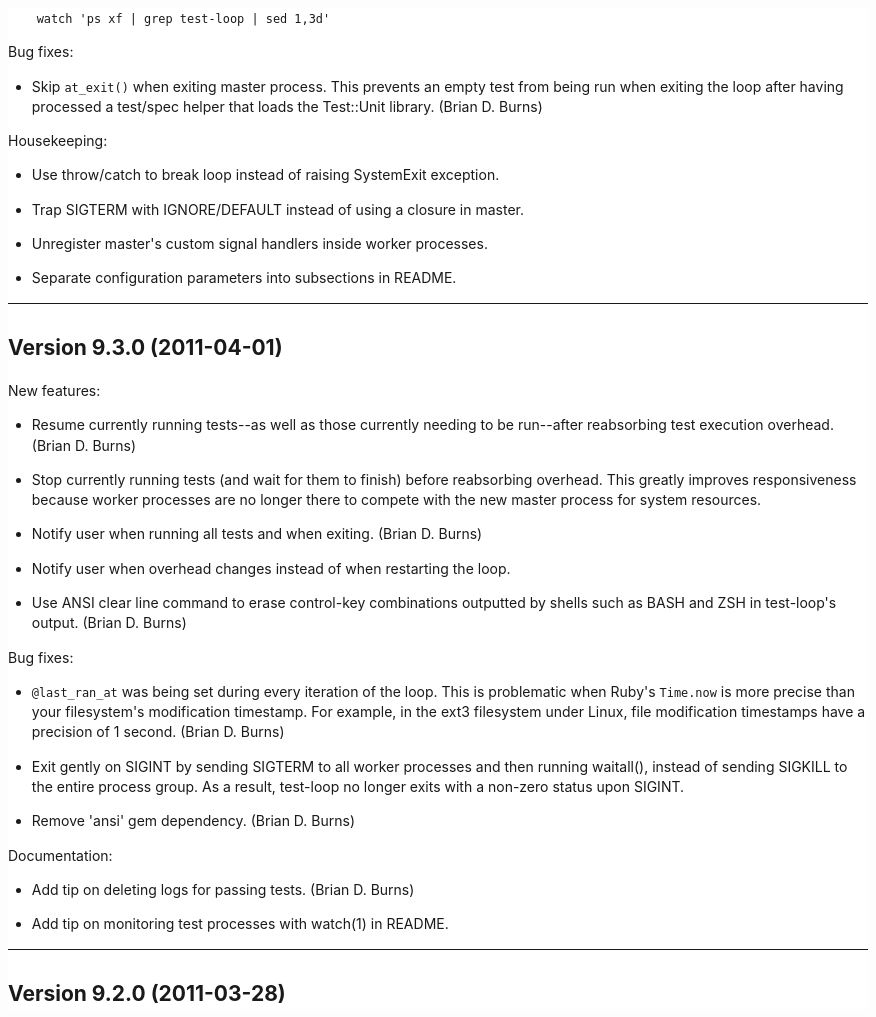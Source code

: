         watch 'ps xf | grep test-loop | sed 1,3d'

Bug fixes:

  * Skip `at_exit()` when exiting master process.  This prevents an empty test
    from being run when exiting the loop after having processed a test/spec
    helper that loads the Test::Unit library. (Brian D. Burns)

Housekeeping:

  * Use throw/catch to break loop instead of raising SystemExit exception.

  * Trap SIGTERM with IGNORE/DEFAULT instead of using a closure in master.

  * Unregister master's custom signal handlers inside worker processes.

  * Separate configuration parameters into subsections in README.

------------------------------------------------------------------------------
Version 9.3.0 (2011-04-01)
------------------------------------------------------------------------------

New features:

  * Resume currently running tests--as well as those currently needing to be
    run--after reabsorbing test execution overhead. (Brian D. Burns)

  * Stop currently running tests (and wait for them to finish) before
    reabsorbing overhead.  This greatly improves responsiveness because worker
    processes are no longer there to compete with the new master process for
    system resources.

  * Notify user when running all tests and when exiting. (Brian D. Burns)

  * Notify user when overhead changes instead of when restarting the loop.

  * Use ANSI clear line command to erase control-key combinations outputted by
    shells such as BASH and ZSH in test-loop's output. (Brian D. Burns)

Bug fixes:

  * `@last_ran_at` was being set during every iteration of the loop.  This is
    problematic when Ruby's `Time.now` is more precise than your filesystem's
    modification timestamp.  For example, in the ext3 filesystem under Linux,
    file modification timestamps have a precision of 1 second.
    (Brian D. Burns)

  * Exit gently on SIGINT by sending SIGTERM to all worker processes and then
    running waitall(), instead of sending SIGKILL to the entire process group.
    As a result, test-loop no longer exits with a non-zero status upon SIGINT.

  * Remove 'ansi' gem dependency. (Brian D. Burns)

Documentation:

  * Add tip on deleting logs for passing tests. (Brian D. Burns)

  * Add tip on monitoring test processes with watch(1) in README.

------------------------------------------------------------------------------
Version 9.2.0 (2011-03-28)
------------------------------------------------------------------------------
